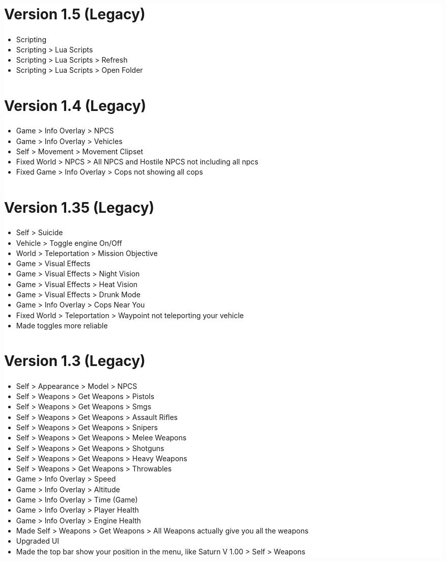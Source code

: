 
# Version 1.5 (Legacy)
- Scripting
- Scripting > Lua Scripts
- Scripting > Lua Scripts > Refresh
- Scripting > Lua Scripts > Open Folder


# Version 1.4 (Legacy)
- Game > Info Overlay > NPCS
- Game > Info Overlay > Vehicles
- Self > Movement > Movement Clipset
- Fixed World > NPCS > All NPCS and Hostile NPCS not including all npcs
- Fixed Game > Info Overlay > Cops not showing all cops


# Version 1.35 (Legacy)
- Self > Suicide
- Vehicle > Toggle engine On/Off
- World > Teleportation > Mission Objective
- Game > Visual Effects
- Game > Visual Effects > Night Vision
- Game > Visual Effects > Heat Vision
- Game > Visual Effects > Drunk Mode
- Game > Info Overlay > Cops Near You
- Fixed World > Teleportation > Waypoint not teleporting your vehicle
- Made toggles more reliable


# Version 1.3 (Legacy)
- Self > Appearance > Model > NPCS
- Self > Weapons > Get Weapons > Pistols
- Self > Weapons > Get Weapons > Smgs
- Self > Weapons > Get Weapons > Assault Rifles
- Self > Weapons > Get Weapons > Snipers
- Self > Weapons > Get Weapons > Melee Weapons
- Self > Weapons > Get Weapons > Shotguns
- Self > Weapons > Get Weapons > Heavy Weapons
- Self > Weapons > Get Weapons > Throwables
- Game > Info Overlay > Speed
- Game > Info Overlay > Altitude
- Game > Info Overlay > Time (Game)
- Game > Info Overlay > Player Health
- Game > Info Overlay > Engine Health
- Made Self > Weapons > Get Weapons > All Weapons actually give you all the weapons
- Upgraded UI
- Made the top bar show your position in the menu, like Saturn V 1.00 > Self > Weapons
